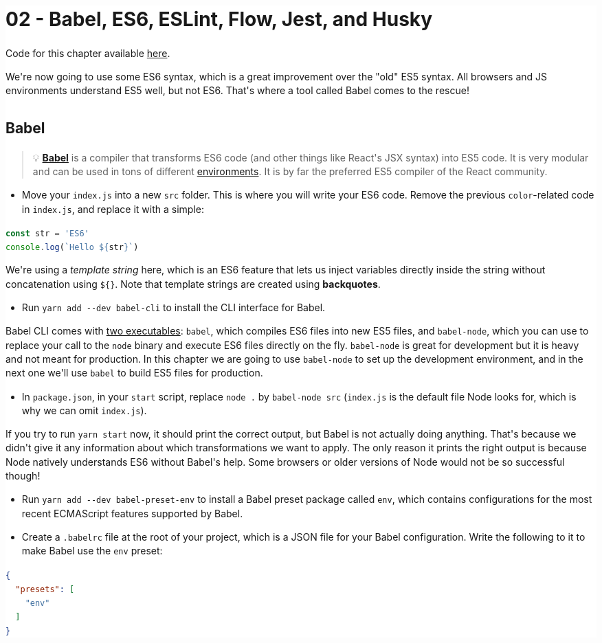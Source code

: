 # 02 - Babel, ES6, ESLint, Flow, Jest, and Husky

Code for this chapter available [here](https://github.com/verekia/js-stack-walkthrough/tree/master/02-babel-es6-eslint-flow-jest-husky).

We're now going to use some ES6 syntax, which is a great improvement over the "old" ES5 syntax. All browsers and JS environments understand ES5 well, but not ES6. That's where a tool called Babel comes to the rescue!

## Babel

> 💡 **[Babel](https://babeljs.io/)** is a compiler that transforms ES6 code (and other things like React's JSX syntax) into ES5 code. It is very modular and can be used in tons of different [environments](https://babeljs.io/docs/setup/). It is by far the preferred ES5 compiler of the React community.

- Move your `index.js` into a new `src` folder. This is where you will write your ES6 code. Remove the previous `color`-related code in `index.js`, and replace it with a simple:

```js
const str = 'ES6'
console.log(`Hello ${str}`)
```

We're using a *template string* here, which is an ES6 feature that lets us inject variables directly inside the string without concatenation using `${}`. Note that template strings are created using **backquotes**.

- Run `yarn add --dev babel-cli` to install the CLI interface for Babel.

Babel CLI comes with [two executables](https://babeljs.io/docs/usage/cli/): `babel`, which compiles ES6 files into new ES5 files, and `babel-node`, which you can use to replace your call to the `node` binary and execute ES6 files directly on the fly. `babel-node` is great for development but it is heavy and not meant for production. In this chapter we are going to use `babel-node` to set up the development environment, and in the next one we'll use `babel` to build ES5 files for production.

- In `package.json`, in your `start` script, replace `node .` by `babel-node src` (`index.js` is the default file Node looks for, which is why we can omit `index.js`).

If you try to run `yarn start` now, it should print the correct output, but Babel is not actually doing anything. That's because we didn't give it any information about which transformations we want to apply. The only reason it prints the right output is because Node natively understands ES6 without Babel's help. Some browsers or older versions of Node would not be so successful though!

- Run `yarn add --dev babel-preset-env` to install a Babel preset package called `env`, which contains configurations for the most recent ECMAScript features supported by Babel.

- Create a `.babelrc` file at the root of your project, which is a JSON file for your Babel configuration. Write the following to it to make Babel use the `env` preset:

```json
{
  "presets": [
    "env"
  ]
}
```
